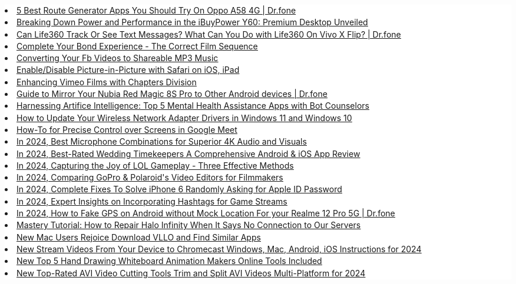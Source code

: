 <li><a href="https://location-fake.techidaily.com/5-best-route-generator-apps-you-should-try-on-oppo-a58-4g-drfone-by-drfone-virtual-android/"><u>5 Best Route Generator Apps You Should Try On Oppo A58 4G | Dr.fone</u></a></li>
<li><a href="https://ai-video-tools.techidaily.com/breaking-down-power-and-performance-in-the-ibuypower-y60-premium-desktop-unveiled/"><u>Breaking Down Power and Performance in the iBuyPower Y60: Premium Desktop Unveiled</u></a></li>
<li><a href="https://fake-location.techidaily.com/can-life360-track-or-see-text-messages-what-can-you-do-with-life360-on-vivo-x-flip-drfone-by-drfone-virtual-android/"><u>Can Life360 Track Or See Text Messages? What Can You Do with Life360 On Vivo X Flip? | Dr.fone</u></a></li>
<li><a href="https://technical-tips.techidaily.com/complete-your-bond-experience-the-correct-film-sequence/"><u>Complete Your Bond Experience - The Correct Film Sequence</u></a></li>
<li><a href="https://facebook-video-recording.techidaily.com/converting-your-fb-videos-to-shareable-mp3-music/"><u>Converting Your Fb Videos to Shareable MP3 Music</u></a></li>
<li><a href="https://extra-lessons.techidaily.com/enabledisable-picture-in-picture-with-safari-on-ios-ipad/"><u>Enable/Disable Picture-in-Picture with Safari on iOS, iPad</u></a></li>
<li><a href="https://vimeo-videos.techidaily.com/enhancing-vimeo-films-with-chapters-division/"><u>Enhancing Vimeo Films with Chapters Division</u></a></li>
<li><a href="https://screen-mirror.techidaily.com/guide-to-mirror-your-nubia-red-magic-8s-pro-to-other-android-devices-drfone-by-drfone-android/"><u>Guide to Mirror Your Nubia Red Magic 8S Pro to Other Android devices | Dr.fone</u></a></li>
<li><a href="https://tech-hub.techidaily.com/harnessing-artifice-intelligence-top-5-mental-health-assistance-apps-with-bot-counselors/"><u>Harnessing Artifice Intelligence: Top 5 Mental Health Assistance Apps with Bot Counselors</u></a></li>
<li><a href="https://driver-download.techidaily.com/how-to-update-your-wireless-network-adapter-drivers-in-windows-11-and-windows-10/"><u>How to Update Your Wireless Network Adapter Drivers in Windows 11 and Windows 10</u></a></li>
<li><a href="https://screen-recording.techidaily.com/how-to-for-precise-control-over-screens-in-google-meet/"><u>How-To for Precise Control over Screens in Google Meet</u></a></li>
<li><a href="https://extra-hints.techidaily.com/in-2024-best-microphone-combinations-for-superior-4k-audio-and-visuals/"><u>In 2024, Best Microphone Combinations for Superior 4K Audio and Visuals</u></a></li>
<li><a href="https://extra-information.techidaily.com/in-2024-best-rated-wedding-timekeepers-a-comprehensive-android-and-ios-app-review/"><u>In 2024, Best-Rated Wedding Timekeepers  A Comprehensive Android & iOS App Review</u></a></li>
<li><a href="https://on-screen-recording.techidaily.com/in-2024-capturing-the-joy-of-lol-gameplay-three-effective-methods/"><u>In 2024, Capturing the Joy of LOL Gameplay - Three Effective Methods</u></a></li>
<li><a href="https://extra-resources.techidaily.com/in-2024-comparing-gopro-and-polaroids-video-editors-for-filmmakers/"><u>In 2024, Comparing GoPro & Polaroid's Video Editors for Filmmakers</u></a></li>
<li><a href="https://ios-unlock.techidaily.com/in-2024-complete-fixes-to-solve-iphone-6-randomly-asking-for-apple-id-password-by-drfone-ios/"><u>In 2024, Complete Fixes To Solve iPhone 6 Randomly Asking for Apple ID Password</u></a></li>
<li><a href="https://youtube-stream.techidaily.com/in-2024-expert-insights-on-incorporating-hashtags-for-game-streams/"><u>In 2024, Expert Insights on Incorporating Hashtags for Game Streams</u></a></li>
<li><a href="https://android-location.techidaily.com/in-2024-how-to-fake-gps-on-android-without-mock-location-for-your-realme-12-pro-5g-drfone-by-drfone-virtual/"><u>In 2024, How to Fake GPS on Android without Mock Location For your Realme 12 Pro 5G | Dr.fone</u></a></li>
<li><a href="https://win-solutions.techidaily.com/mastery-tutorial-how-to-repair-halo-infinity-when-it-says-no-connection-to-our-servers/"><u>Mastery Tutorial: How to Repair Halo Infinity When It Says No Connection to Our Servers</u></a></li>
<li><a href="https://ai-video-tools.techidaily.com/new-mac-users-rejoice-download-vllo-and-find-similar-apps/"><u>New Mac Users Rejoice Download VLLO and Find Similar Apps</u></a></li>
<li><a href="https://ai-video-tools.techidaily.com/new-stream-videos-from-your-device-to-chromecast-windows-mac-android-ios-instructions-for-2024/"><u>New Stream Videos From Your Device to Chromecast Windows, Mac, Android, iOS Instructions for 2024</u></a></li>
<li><a href="https://ai-video-tools.techidaily.com/new-top-5-hand-drawing-whiteboard-animation-makers-online-tools-included/"><u>New Top 5 Hand Drawing Whiteboard Animation Makers Online Tools Included</u></a></li>
<li><a href="https://ai-video-tools.techidaily.com/new-top-rated-avi-video-cutting-tools-trim-and-split-avi-videos-multi-platform-for-2024/"><u>New Top-Rated AVI Video Cutting Tools Trim and Split AVI Videos Multi-Platform for 2024</u></a></li>